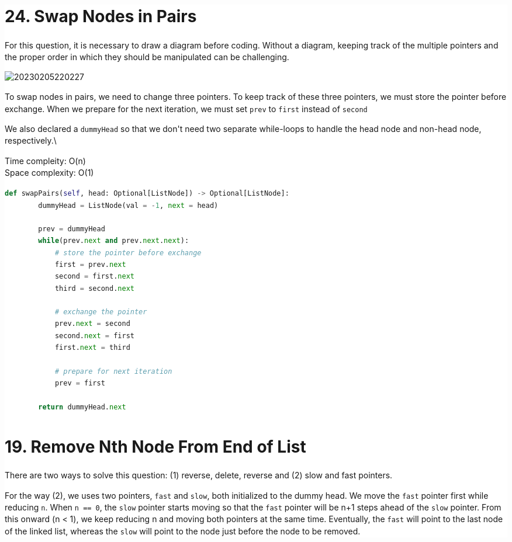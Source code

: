 # 24. Swap Nodes in Pairs
For this question, it is necessary to draw a diagram before coding. Without a diagram, keeping track of the multiple pointers and the proper order in which they should be manipulated can be challenging. 

<img width="507" alt="20230205220227" src="https://github.com/abc12345d/algorithm_practice/assets/44512722/70d64a2a-5cc5-45dc-9883-879e9a601a8a">

To swap nodes in pairs, we need to change three pointers. To keep track of these three pointers, we must store the pointer before exchange. When we prepare for the next iteration, we must set `prev` to `first` instead of `second`

We also declared a `dummyHead` so that we don't need two separate while-loops to handle the head node and non-head node, respectively.\

Time compleity: O(n)\
Space complexity: O(1)

```PYTHON
def swapPairs(self, head: Optional[ListNode]) -> Optional[ListNode]:
        dummyHead = ListNode(val = -1, next = head)

        prev = dummyHead
        while(prev.next and prev.next.next):
            # store the pointer before exchange
            first = prev.next
            second = first.next
            third = second.next

            # exchange the pointer
            prev.next = second
            second.next = first
            first.next = third

            # prepare for next iteration
            prev = first
            
        return dummyHead.next

```

# 19. Remove Nth Node From End of List
There are two ways to solve this question: (1) reverse, delete, reverse and (2) slow and fast pointers.

For the way (2), we uses two pointers, `fast` and `slow`, both initialized to the dummy head. We move the `fast` pointer first while reducing `n`. When `n == 0`, the `slow` pointer starts moving so that the `fast` pointer will be n+1  steps ahead of the `slow` pointer. From this onward (n < 1), we keep reducing n and moving both pointers at the same time. Eventually, the `fast` will point to the last node of the linked list, whereas the `slow` will point to the node just before the node to be removed.
